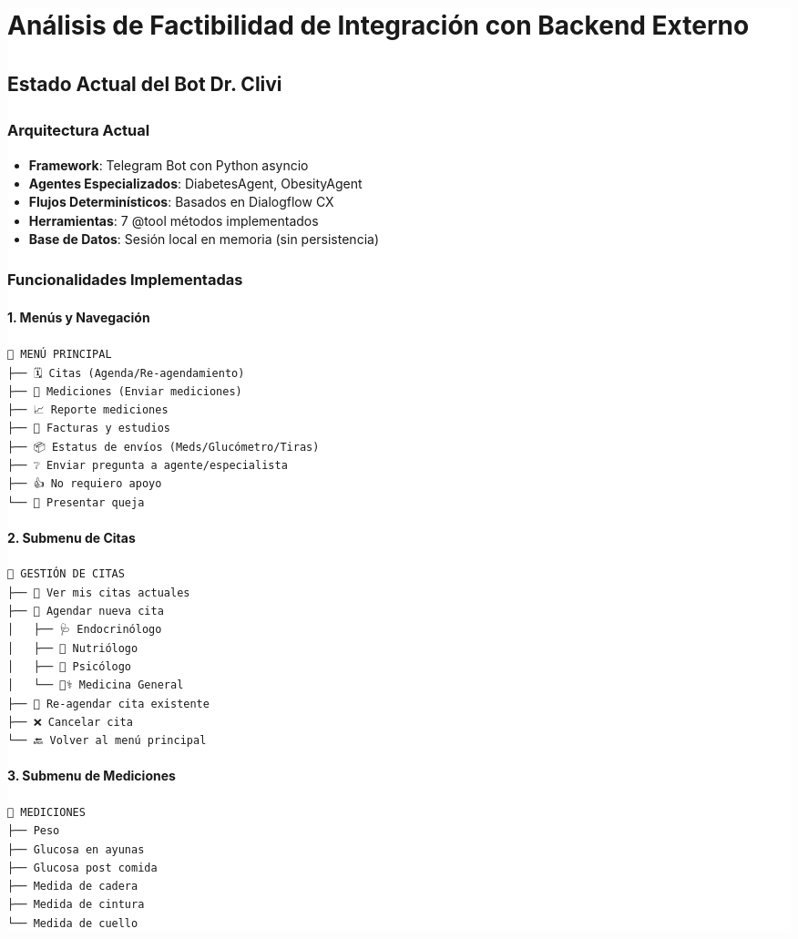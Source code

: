 # Análisis de Factibilidad de Integración con Backend Externo

## Estado Actual del Bot Dr. Clivi

### Arquitectura Actual
- **Framework**: Telegram Bot con Python asyncio
- **Agentes Especializados**: DiabetesAgent, ObesityAgent
- **Flujos Determinísticos**: Basados en Dialogflow CX
- **Herramientas**: 7 @tool métodos implementados
- **Base de Datos**: Sesión local en memoria (sin persistencia)

### Funcionalidades Implementadas

#### 1. Menús y Navegación
```
📱 MENÚ PRINCIPAL
├── 🗓️ Citas (Agenda/Re-agendamiento)
├── 📏 Mediciones (Enviar mediciones)
├── 📈 Reporte mediciones
├── 📂 Facturas y estudios
├── 📦 Estatus de envíos (Meds/Glucómetro/Tiras)
├── ❔ Enviar pregunta a agente/especialista
├── 👍 No requiero apoyo
└── 📣 Presentar queja
```

#### 2. Submenu de Citas
```
📅 GESTIÓN DE CITAS
├── 👀 Ver mis citas actuales
├── 📝 Agendar nueva cita
│   ├── 🩺 Endocrinólogo
│   ├── 🥗 Nutriólogo
│   ├── 🧠 Psicólogo
│   └── 👨‍⚕️ Medicina General
├── 🔄 Re-agendar cita existente
├── ❌ Cancelar cita
└── 🔙 Volver al menú principal
```

#### 3. Submenu de Mediciones
```
📏 MEDICIONES
├── Peso
├── Glucosa en ayunas
├── Glucosa post comida
├── Medida de cadera
├── Medida de cintura
└── Medida de cuello
```
